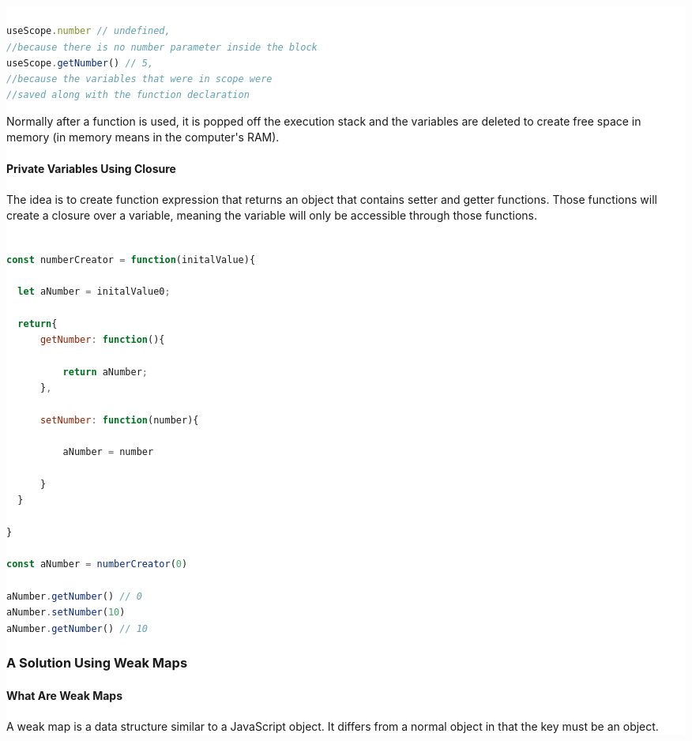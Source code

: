 ```JavaScript

useScope.number // undefined, 
//because there is no number parameter inside the block
useScope.getNumber() // 5, 
//because the variables that were in scope were 
//saved along with the function declaration

```

Normally after a function is used, it is popped off the execution stack and the variables are deleted to create free space in memory (in memory means in the computer's RAM).  

#### Private Variables Using Closure

The idea is to create function expression that returns an object that contains setter and getter functions.  Those functions will create a closure over a variable, meaning the variable will only be accessible through those functions.

```JavaScript

const numberCreator = function(initalValue){

  let aNumber = initalValue0;

  return{
      getNumber: function(){

          return aNumber;
      },

      setNumber: function(number){

          aNumber = number

      }
  }

}

const aNumber = numberCreator(0)

aNumber.getNumber() // 0
aNumber.setNumber(10)
aNumber.getNumber() // 10
```

### A Solution Using Weak Maps

#### What Are Weak Maps

A weak map is a data structure similar to a JavaScript object.  It differs from a normal object in that the key must be an object.
